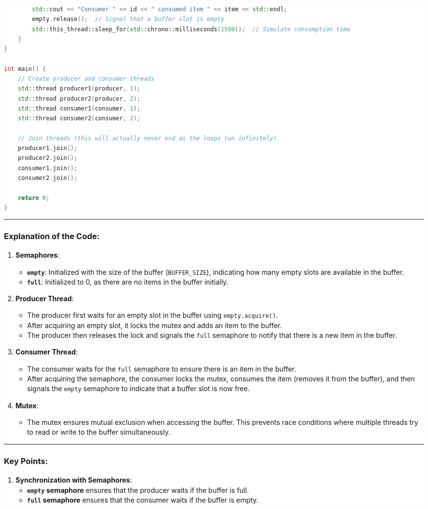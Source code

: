```cpp
        std::cout << "Consumer " << id << " consumed item " << item << std::endl;
        empty.release();  // Signal that a buffer slot is empty
        std::this_thread::sleep_for(std::chrono::milliseconds(1500));  // Simulate consumption time
    }
}

int main() {
    // Create producer and consumer threads
    std::thread producer1(producer, 1);
    std::thread producer2(producer, 2);
    std::thread consumer1(consumer, 1);
    std::thread consumer2(consumer, 2);

    // Join threads (this will actually never end as the loops run infinitely)
    producer1.join();
    producer2.join();
    consumer1.join();
    consumer2.join();

    return 0;
}
```

---

### Explanation of the Code:

1. **Semaphores**:
   - **`empty`**: Initialized with the size of the buffer (`BUFFER_SIZE`), indicating how many empty slots are available in the buffer.
   - **`full`**: Initialized to 0, as there are no items in the buffer initially.

2. **Producer Thread**:
   - The producer first waits for an empty slot in the buffer using `empty.acquire()`.
   - After acquiring an empty slot, it locks the mutex and adds an item to the buffer.
   - The producer then releases the lock and signals the `full` semaphore to notify that there is a new item in the buffer.

3. **Consumer Thread**:
   - The consumer waits for the `full` semaphore to ensure there is an item in the buffer.
   - After acquiring the semaphore, the consumer locks the mutex, consumes the item (removes it from the buffer), and then signals the `empty` semaphore to indicate that a buffer slot is now free.

4. **Mutex**:
   - The mutex ensures mutual exclusion when accessing the buffer. This prevents race conditions where multiple threads try to read or write to the buffer simultaneously.

---

### Key Points:

1. **Synchronization with Semaphores**:
   - **`empty` semaphore** ensures that the producer waits if the buffer is full.
   - **`full` semaphore** ensures that the consumer waits if the buffer is empty.
